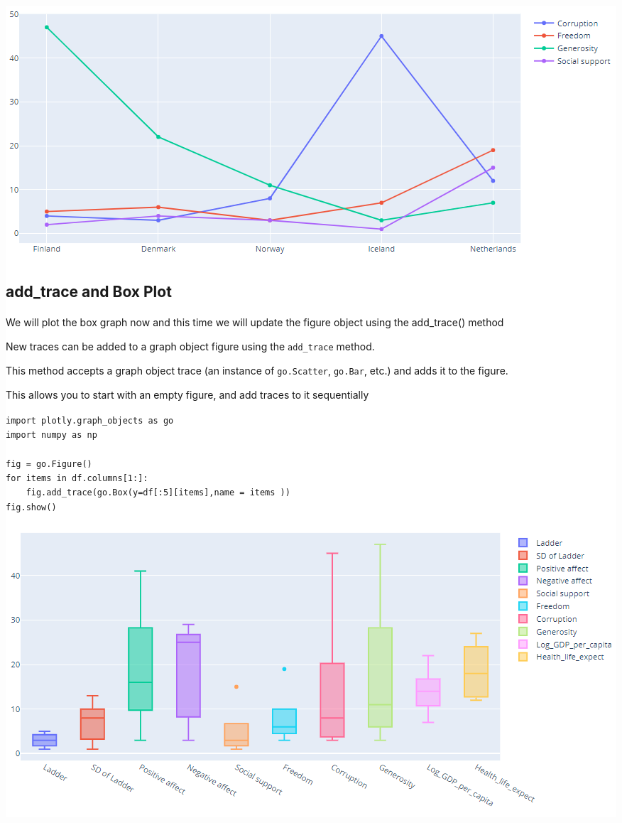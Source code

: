 ![](/images/2019/12/image-30.png)

## **add\_trace and Box Plot**

We will plot the box graph now and this time we will update the figure object using the add\_trace() method

New traces can be added to a graph object figure using the `add_trace` method.

This method accepts a graph object trace (an instance of `go.Scatter`, `go.Bar`, etc.) and adds it to the figure.

This allows you to start with an empty figure, and add traces to it sequentially

```
import plotly.graph_objects as go
import numpy as np

fig = go.Figure()
for items in df.columns[1:]:
    fig.add_trace(go.Box(y=df[:5][items],name = items ))
fig.show()
```

![](/images/2019/12/image-31.png)
